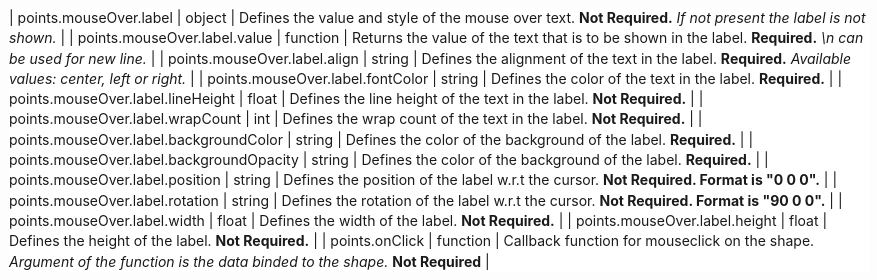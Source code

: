 | points.mouseOver.label                    | object          | Defines the value and style of the mouse over text. **Not Required.** _If not present the label is not shown._                                                                                                                                                                                                                                                                                       |
| points.mouseOver.label.value              | function        | Returns the value of the text that is to be shown in the label. **Required.** _\n can be used for new line._                                                                                                                                                                                                                                                                                         |
| points.mouseOver.label.align              | string          | Defines the alignment of the text in the label. **Required.** _Available values: center, left or right._                                                                                                                                                                                                                                                                                             |
| points.mouseOver.label.fontColor          | string          | Defines the color of the text in the label. **Required.**                                                                                                                                                                                                                                                                                                                                            |
| points.mouseOver.label.lineHeight         | float           | Defines the line height of the text in the label. **Not Required.**                                                                                                                                                                                                                                                                                                                                  |
| points.mouseOver.label.wrapCount          | int             | Defines the wrap count of the text in the label. **Not Required.**                                                                                                                                                                                                                                                                                                                                   |
| points.mouseOver.label.backgroundColor    | string          | Defines the color of the background of the label. **Required.**                                                                                                                                                                                                                                                                                                                                      |
| points.mouseOver.label.backgroundOpacity  | string          | Defines the color of the background of the label. **Required.**                                                                                                                                                                                                                                                                                                                                      |
| points.mouseOver.label.position           | string          | Defines the position of the label w.r.t the cursor. **Not Required. Format is "0 0 0".**                                                                                                                                                                                                                                                                                                             |
| points.mouseOver.label.rotation           | string          | Defines the rotation of the label w.r.t the cursor. **Not Required. Format is "90 0 0".**                                                                                                                                                                                                                                                                                                            |
| points.mouseOver.label.width              | float           | Defines the width of the label. **Not Required.**                                                                                                                                                                                                                                                                                                                                                    |
| points.mouseOver.label.height             | float           | Defines the height of the label. **Not Required.**                                                                                                                                                                                                                                                                                                                                                   |
| points.onClick                            | function        | Callback function for mouseclick on the shape. _Argument of the function is the data binded to the shape._ **Not Required**                                                                                                                                                                                                                                                                          |
